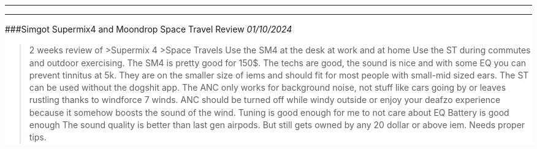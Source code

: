 

***
***

###Simgot Supermix4 and Moondrop Space Travel Review
*01/10/2024*

>2 weeks review of
>\>Supermix 4
>\>Space Travels
>Use the SM4 at the desk at work and at home
>Use the ST during commutes and outdoor exercising.
>The SM4 is pretty good for 150$. The techs are good, the sound is nice and with some EQ you can prevent tinnitus at 5k. They are on the smaller size of iems and should fit for most people with small-mid sized ears.
>The ST can be used without the dogshit app. The ANC only works for background noise, not stuff like cars going by or leaves rustling thanks to windforce 7 winds.
>ANC should be turned off while windy outside or enjoy your deafzo experience because it somehow boosts the sound of the wind.
>Tuning is good enough for me to not care about EQ
>Battery is good enough
>The sound quality is better than last gen airpods. But still gets owned by any 20 dollar or above iem.
>Needs proper tips.
